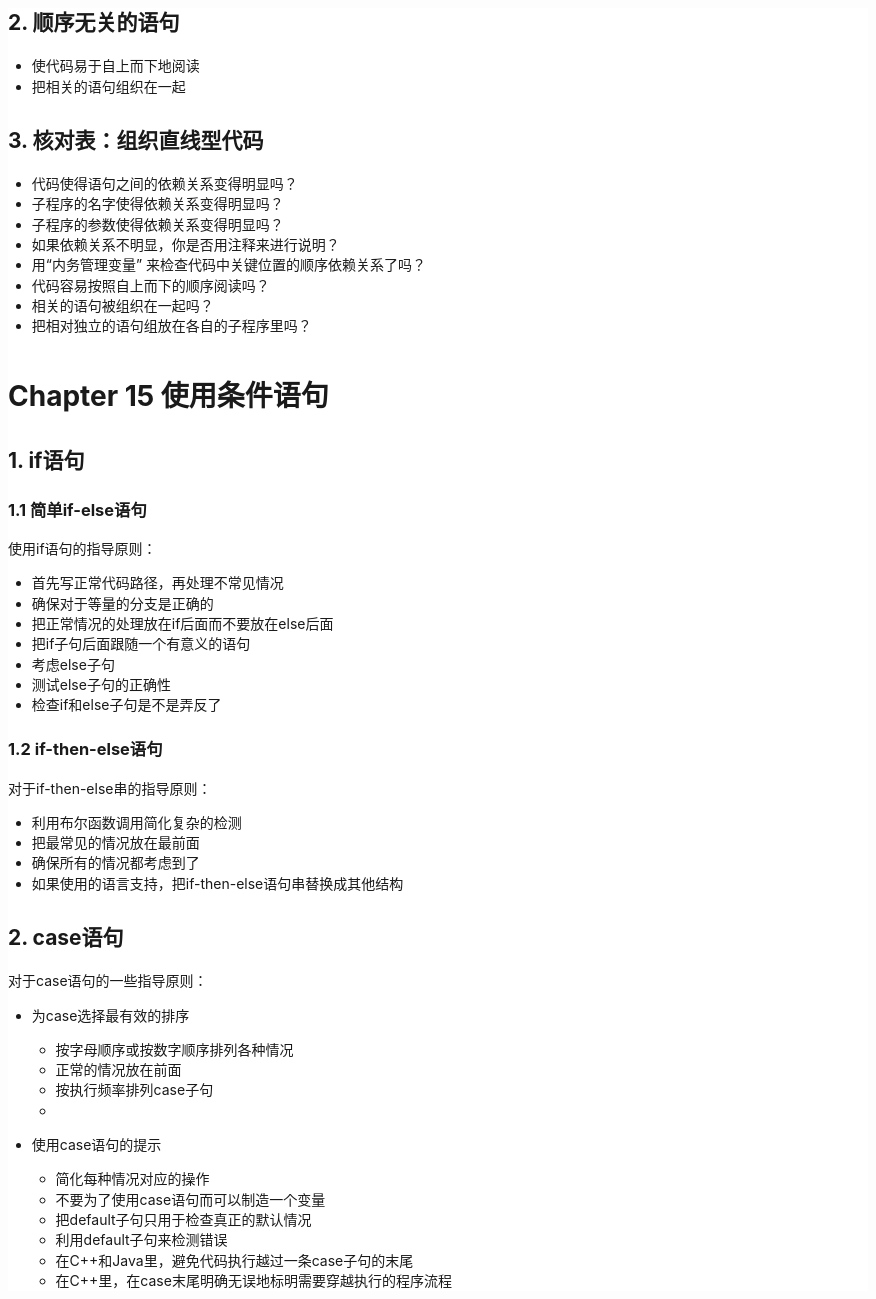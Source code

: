 ## 2. 顺序无关的语句

- 使代码易于自上而下地阅读
- 把相关的语句组织在一起

## 3. 核对表：组织直线型代码

- 代码使得语句之间的依赖关系变得明显吗？
- 子程序的名字使得依赖关系变得明显吗？
- 子程序的参数使得依赖关系变得明显吗？
- 如果依赖关系不明显，你是否用注释来进行说明？
- 用“内务管理变量” 来检查代码中关键位置的顺序依赖关系了吗？
- 代码容易按照自上而下的顺序阅读吗？
- 相关的语句被组织在一起吗？
- 把相对独立的语句组放在各自的子程序里吗？


# Chapter 15 使用条件语句

## 1. if语句

### 1.1 简单if-else语句
使用if语句的指导原则：
- 首先写正常代码路径，再处理不常见情况
- 确保对于等量的分支是正确的
- 把正常情况的处理放在if后面而不要放在else后面
- 把if子句后面跟随一个有意义的语句
- 考虑else子句
- 测试else子句的正确性
- 检查if和else子句是不是弄反了


### 1.2 if-then-else语句
对于if-then-else串的指导原则：
- 利用布尔函数调用简化复杂的检测
- 把最常见的情况放在最前面
- 确保所有的情况都考虑到了
- 如果使用的语言支持，把if-then-else语句串替换成其他结构

## 2. case语句
对于case语句的一些指导原则：

- 为case选择最有效的排序
  - 按字母顺序或按数字顺序排列各种情况
  - 正常的情况放在前面
  - 按执行频率排列case子句
  - 

- 使用case语句的提示
  - 简化每种情况对应的操作
  - 不要为了使用case语句而可以制造一个变量
  - 把default子句只用于检查真正的默认情况
  - 利用default子句来检测错误
  - 在C++和Java里，避免代码执行越过一条case子句的末尾
  - 在C++里，在case末尾明确无误地标明需要穿越执行的程序流程
